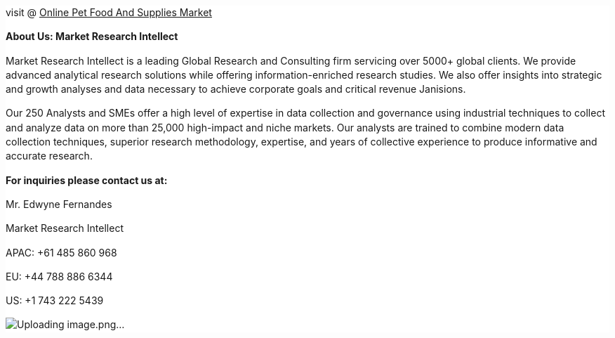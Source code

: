 visit&nbsp;@</strong>&nbsp;</span><span class="font-[700]"><a href="https://www.marketresearchintellect.com/product/global-online-pet-food-and-supplies-market-size-and-forecast/?utm_source=Linkedin&utm_medium=846" target="_blank" data-tracking-control-name="article-ssr-frontend-pulse_little-text-block" data-tracking-will-navigate="" data-test-link="">Online Pet Food And Supplies Market</a></span></p><p><strong><span class="font-[700]">About Us: Market Research Intellect</span></strong></p><p><span class="">Market Research Intellect is a leading Global Research and Consulting firm servicing over 5000+ global clients. We provide advanced analytical research solutions while offering information-enriched research studies.&nbsp;</span>We also offer insights into strategic and growth analyses and data necessary to achieve corporate goals and critical revenue Janisions.</p><p><span class="">Our 250 Analysts and SMEs offer a high level of expertise in data collection and governance using industrial techniques to collect and analyze data on more than 25,000 high-impact and niche markets. Our analysts are trained to combine modern data collection techniques, superior research methodology, expertise, and years of collective experience to produce informative and accurate research.</span></p><p><strong>For inquiries please contact us at:</strong></p><p>Mr. Edwyne Fernandes</p><p>Market Research Intellect</p><p>APAC: +61 485 860 968</p><p>EU: +44 788 886 6344</p><p>US: +1 743 222 5439</p>
![Uploading image.png…]()
